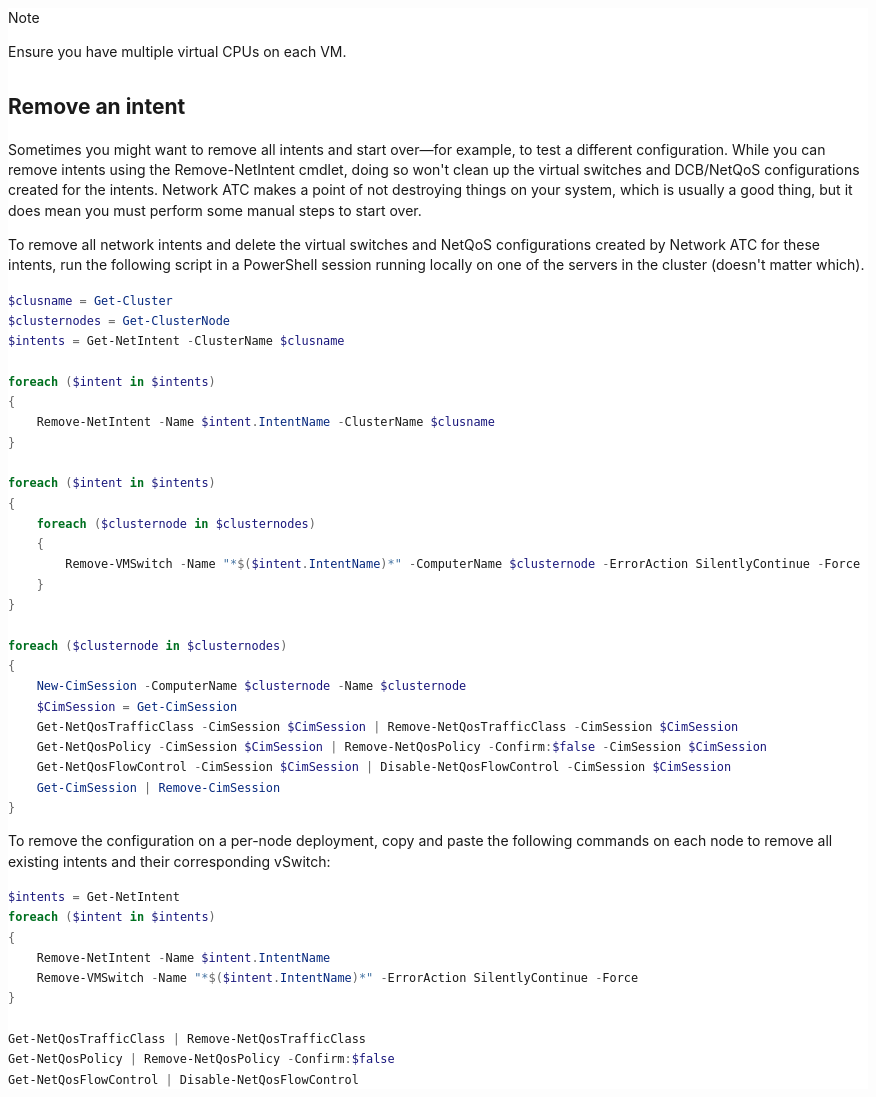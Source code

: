 > [!NOTE]
> Ensure you have multiple virtual CPUs on each VM.

## Remove an intent

Sometimes you might want to remove all intents and start over—for example, to test a different configuration. While you can remove intents using the Remove-NetIntent cmdlet, doing so won't clean up the virtual switches and DCB/NetQoS configurations created for the intents. Network ATC makes a point of not destroying things on your system, which is usually a good thing, but it does mean you must perform some manual steps to start over.

To remove all network intents and delete the virtual switches and NetQoS configurations created by Network ATC for these intents, run the following script in a PowerShell session running locally on one of the servers in the cluster (doesn't matter which).

```powershell
$clusname = Get-Cluster
$clusternodes = Get-ClusterNode    
$intents = Get-NetIntent -ClusterName $clusname

foreach ($intent in $intents)
{
    Remove-NetIntent -Name $intent.IntentName -ClusterName $clusname
}

foreach ($intent in $intents)
{
    foreach ($clusternode in $clusternodes)
    {
        Remove-VMSwitch -Name "*$($intent.IntentName)*" -ComputerName $clusternode -ErrorAction SilentlyContinue -Force
    }
}

foreach ($clusternode in $clusternodes)
{    
    New-CimSession -ComputerName $clusternode -Name $clusternode
    $CimSession = Get-CimSession
    Get-NetQosTrafficClass -CimSession $CimSession | Remove-NetQosTrafficClass -CimSession $CimSession
    Get-NetQosPolicy -CimSession $CimSession | Remove-NetQosPolicy -Confirm:$false -CimSession $CimSession
    Get-NetQosFlowControl -CimSession $CimSession | Disable-NetQosFlowControl -CimSession $CimSession
    Get-CimSession | Remove-CimSession
}
```

To remove the configuration on a per-node deployment, copy and paste the following commands on each node to remove all existing intents and their corresponding vSwitch:

```powershell
$intents = Get-NetIntent
foreach ($intent in $intents)
{
    Remove-NetIntent -Name $intent.IntentName
    Remove-VMSwitch -Name "*$($intent.IntentName)*" -ErrorAction SilentlyContinue -Force
}

Get-NetQosTrafficClass | Remove-NetQosTrafficClass
Get-NetQosPolicy | Remove-NetQosPolicy -Confirm:$false
Get-NetQosFlowControl | Disable-NetQosFlowControl
```
